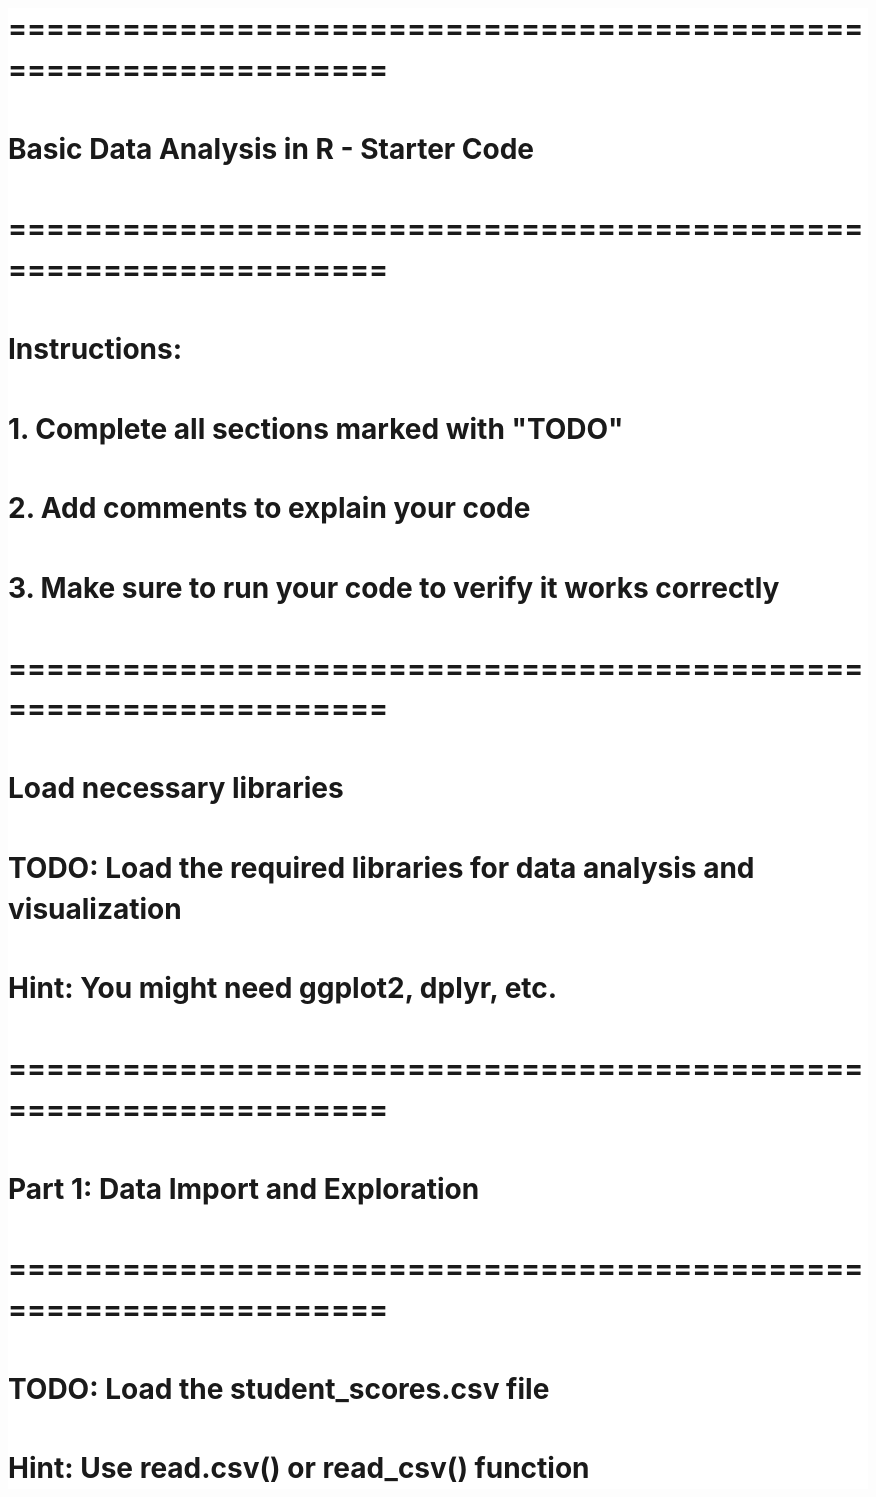 # =================================================================
# Basic Data Analysis in R - Starter Code
# =================================================================
# Instructions:
# 1. Complete all sections marked with "TODO"
# 2. Add comments to explain your code
# 3. Make sure to run your code to verify it works correctly
# =================================================================

# Load necessary libraries
# TODO: Load the required libraries for data analysis and visualization
# Hint: You might need ggplot2, dplyr, etc.


# =================================================================
# Part 1: Data Import and Exploration
# =================================================================

# TODO: Load the student_scores.csv file
# Hint: Use read.csv() or read_csv() function
